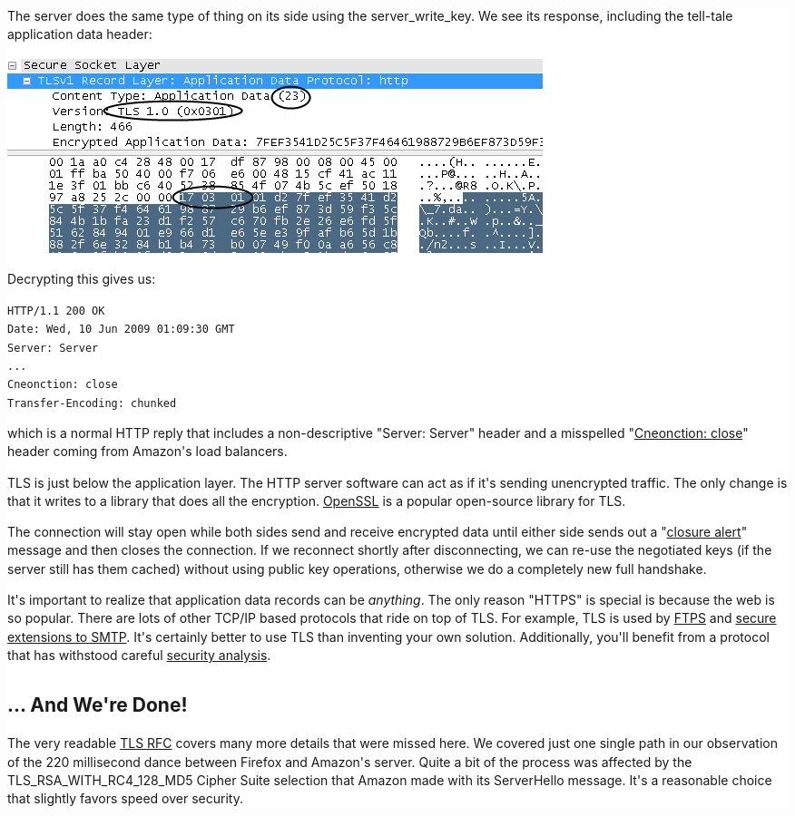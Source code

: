 The server does the same type of thing on its side using the server_write_key. We see its response, including the tell-tale application data header:

![](/assets/first-few-milliseconds-of-https/firstserverappdata.png)

Decrypting this gives us:

    HTTP/1.1 200 OK 
    Date: Wed, 10 Jun 2009 01:09:30 GMT 
    Server: Server 
    ... 
    Cneonction: close 
    Transfer-Encoding: chunked


which is a normal HTTP reply that includes a non-descriptive "Server: Server" header and a misspelled "[Cneonction: close](http://www.nextthing.org/archives/2005/08/07/fun-with-http-headers)" header coming from Amazon's load balancers.

TLS is just below the application layer. The HTTP server software can act as if it's sending unencrypted traffic. The only change is that it writes to a library that does all the encryption. [OpenSSL](http://www.openssl.org/) is a popular open-source library for TLS.

The connection will stay open while both sides send and receive encrypted data until either side sends out a "[closure alert](http://tools.ietf.org/html/rfc2246#page-25)" message and then closes the connection. If we reconnect shortly after disconnecting, we can re-use the negotiated keys (if the server still has them cached) without using public key operations, otherwise we do a completely new full handshake.

It's important to realize that application data records can be *anything*. The only reason "HTTPS" is special is because the web is so popular. There are lots of other TCP/IP based protocols that ride on top of TLS. For example, TLS is used by [FTPS](http://tools.ietf.org/html/rfc4217) and [secure extensions to SMTP](http://tools.ietf.org/html/rfc3207). It's certainly better to use TLS than inventing your own solution. Additionally, you'll benefit from a protocol that has withstood careful [security analysis](http://tools.ietf.org/html/rfc5246#appendix-F).

## ... And We're Done!

The very readable [TLS RFC](http://tools.ietf.org/html/rfc5246) covers many more details that were missed here. We covered just one single path in our observation of the 220 millisecond dance between Firefox and Amazon's server. Quite a bit of the process was affected by the TLS_RSA_WITH_RC4_128_MD5 Cipher Suite selection that Amazon made with its ServerHello message. It's a reasonable choice that slightly favors speed over security.
